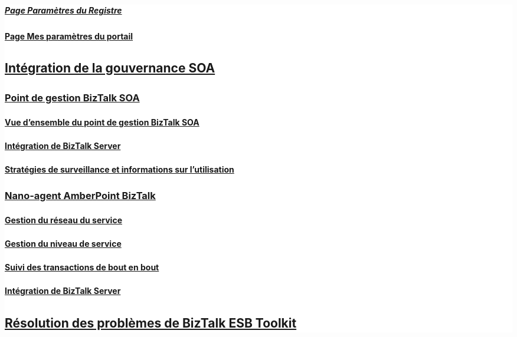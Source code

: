 ##### [Page Paramètres du Registre](registry-settings-page.md)
#### [Page Mes paramètres du portail](portal-my-settings-page.md)
## [Intégration de la gouvernance SOA](soa-governance-integration.md)
### [Point de gestion BizTalk SOA](soa-biztalk-management-point.md)
#### [Vue d’ensemble du point de gestion BizTalk SOA](overview-of-the-soa-biztalk-management-point.md)
#### [Intégration de BizTalk Server](biztalk-server-integration1.md)
#### [Stratégies de surveillance et informations sur l’utilisation](monitoring-policies-and-usage-information.md)
### [Nano-agent AmberPoint BizTalk](amberpoint-biztalk-nano-agent.md)
#### [Gestion du réseau du service](service-network-management.md)
#### [Gestion du niveau de service](service-level-management.md)
#### [Suivi des transactions de bout en bout](end-to-end-transaction-tracking.md)
#### [Intégration de BizTalk Server](biztalk-server-integration2.md)
## [Résolution des problèmes de BizTalk ESB Toolkit](troubleshooting-the-biztalk-esb-toolkit.md)
